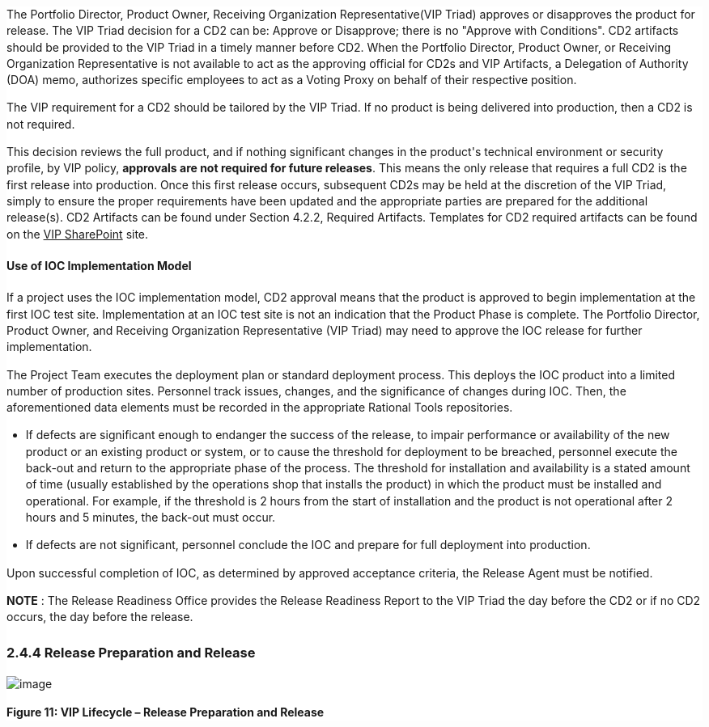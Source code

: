 The Portfolio Director, Product Owner, Receiving Organization Representative(VIP Triad) approves or disapproves the product for release. The VIP Triad decision for a CD2 can be: Approve or Disapprove; there is no "Approve with Conditions". CD2 artifacts should be provided to the VIP Triad in a timely manner before CD2. When the Portfolio Director, Product Owner, or Receiving Organization Representative is not available to act as the approving official for CD2s and VIP Artifacts, a Delegation of Authority (DOA) memo, authorizes specific employees to act as a Voting Proxy on behalf of their respective position.

The VIP requirement for a CD2 should be tailored by the VIP Triad. If no product is being delivered into production, then a CD2 is not required.

This decision reviews the full product, and if nothing significant changes in the product's technical environment or security profile, by VIP policy, **approvals are not required for future releases**. This means the only release that requires a full CD2 is the first release into production. Once this first release occurs, subsequent CD2s may be held at the discretion of the VIP Triad, simply to ensure the proper requirements have been updated and the appropriate parties are prepared for the additional release(s). CD2 Artifacts can be found under Section 4.2.2, Required Artifacts. Templates for CD2 required artifacts can be found on the [VIP SharePoint](https://vaww.vaco.portal.va.gov/sites/OIT/epmo/vip/Pages/Assessment%20and%20Reporting.aspx) site.

#### Use of IOC Implementation Model

If a project uses the IOC implementation model, CD2 approval means that the product is approved to begin implementation at the first IOC test site. Implementation at an IOC test site is not an indication that the Product Phase is complete. The Portfolio Director, Product Owner, and Receiving Organization Representative (VIP Triad) may need to approve the IOC release for further implementation.

The Project Team executes the deployment plan or standard deployment process. This deploys the IOC product into a limited number of production sites. Personnel track issues, changes, and the significance of changes during IOC. Then, the aforementioned data elements must be recorded in the appropriate Rational Tools repositories.

- If defects are significant enough to endanger the success of the release, to impair performance or availability of the new product or an existing product or system, or to cause the threshold for deployment to be breached, personnel execute the back-out and return to the appropriate phase of the process. The threshold for installation and availability is a stated amount of time (usually established by the operations shop that installs the product) in which the product must be installed and operational. For example, if the threshold is 2 hours from the start of installation and the product is not operational after 2 hours and 5 minutes, the back-out must occur.

- If defects are not significant, personnel conclude the IOC and prepare for full deployment into production.

Upon successful completion of IOC, as determined by approved acceptance criteria, the Release Agent must be notified.

**NOTE** : The Release Readiness Office provides the Release Readiness Report to the VIP Triad the day before the CD2 or if no CD2 occurs, the day before the release.

### 2.4.4 Release Preparation and Release

![image](https://user-images.githubusercontent.com/16787361/42826594-cbf90a50-89b2-11e8-9951-3a6437295b81.png)

**Figure 11: VIP Lifecycle – Release Preparation and Release**
